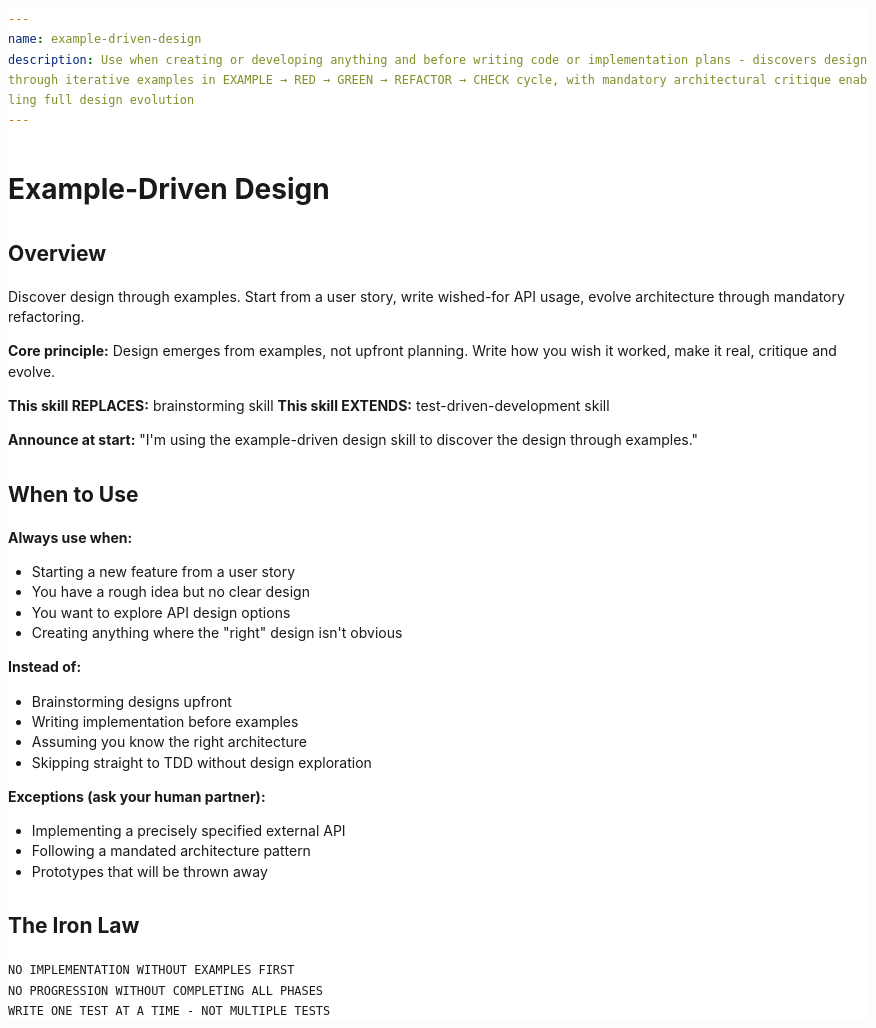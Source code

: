 ```yaml
---
name: example-driven-design
description: Use when creating or developing anything and before writing code or implementation plans - discovers design through iterative examples in EXAMPLE → RED → GREEN → REFACTOR → CHECK cycle, with mandatory architectural critique enabling full design evolution
---
```


# Example-Driven Design

## Overview

Discover design through examples. Start from a user story, write wished-for API usage, evolve architecture through mandatory refactoring.

**Core principle:** Design emerges from examples, not upfront planning. Write how you wish it worked, make it real, critique and evolve.

**This skill REPLACES:** brainstorming skill
**This skill EXTENDS:** test-driven-development skill

**Announce at start:** "I'm using the example-driven design skill to discover the design through examples."

## When to Use

**Always use when:**
- Starting a new feature from a user story
- You have a rough idea but no clear design
- You want to explore API design options
- Creating anything where the "right" design isn't obvious

**Instead of:**
- Brainstorming designs upfront
- Writing implementation before examples
- Assuming you know the right architecture
- Skipping straight to TDD without design exploration

**Exceptions (ask your human partner):**
- Implementing a precisely specified external API
- Following a mandated architecture pattern
- Prototypes that will be thrown away

## The Iron Law

```
NO IMPLEMENTATION WITHOUT EXAMPLES FIRST
NO PROGRESSION WITHOUT COMPLETING ALL PHASES
WRITE ONE TEST AT A TIME - NOT MULTIPLE TESTS
```
